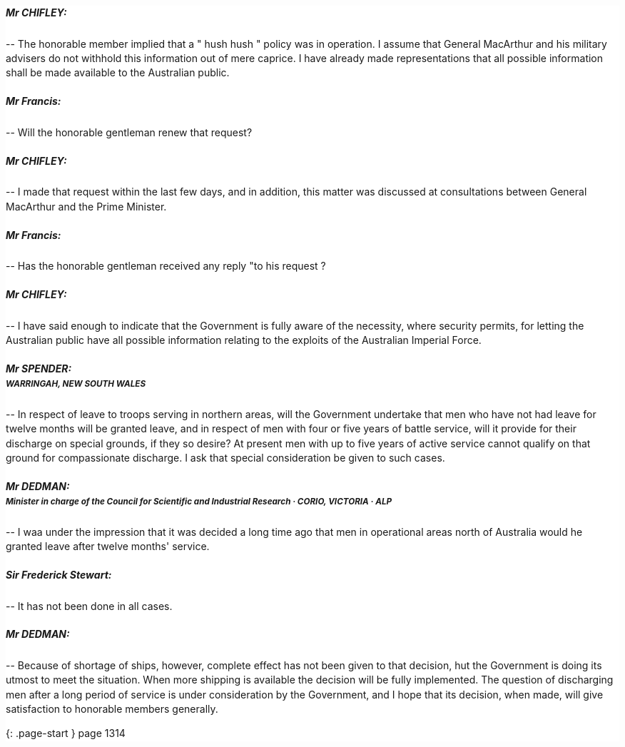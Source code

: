 ##### Mr CHIFLEY:

-- The honorable member implied that a " hush hush " policy was in operation. I assume that General MacArthur and his military advisers do not withhold this information out of mere caprice. I have already made representations that all possible information shall be made available to the Australian public. 

##### Mr Francis:

-- Will the honorable gentleman renew that request? 

##### Mr CHIFLEY:

-- I made that request within the last few days, and in addition, this matter was discussed at consultations between General MacArthur and the Prime Minister. 

##### Mr Francis:

-- Has the honorable gentleman received any reply "to his request ? 

##### Mr CHIFLEY:

-- I have said enough to indicate that the Government is fully aware of the necessity, where security permits, for letting the Australian public have all possible information relating to the exploits of the Australian Imperial Force. 

##### Mr SPENDER:<br><small class="text-muted">WARRINGAH, NEW SOUTH WALES</small>

-- In respect of leave to troops serving in northern areas, will the Government undertake that men who have not had leave for twelve months will be granted leave, and in respect of men with four or five years of battle service, will it provide for their discharge on special grounds, if they so desire? At present men with up to five years of active service cannot qualify on that ground for compassionate discharge. I ask that special consideration be given to such cases. 

##### Mr DEDMAN:<br><small class="text-muted">Minister in charge of the Council for Scientific and Industrial Research &middot; CORIO, VICTORIA &middot; ALP</small>

-- I waa under the impression that it was decided a long time ago that men in operational areas north of Australia would he granted leave after twelve months' service. 

##### Sir Frederick Stewart:

-- It has not been done in all cases. 

##### Mr DEDMAN:

-- Because of shortage of ships, however, complete effect has not been given to that decision, hut the Government is doing its utmost to meet the situation. When more shipping is available the decision will be fully implemented. The question of discharging men after a long period of service is under consideration by the Government, and I hope that its decision, when made, will give satisfaction to honorable members generally. 

{: .page-start }
page 1314
